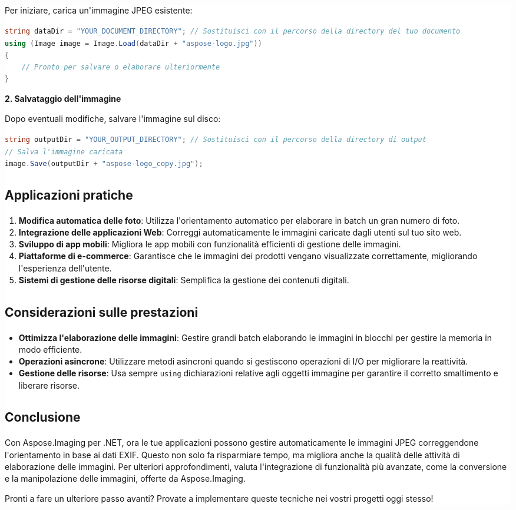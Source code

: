 Per iniziare, carica un'immagine JPEG esistente:

```csharp
string dataDir = "YOUR_DOCUMENT_DIRECTORY"; // Sostituisci con il percorso della directory del tuo documento
using (Image image = Image.Load(dataDir + "aspose-logo.jpg"))
{
    // Pronto per salvare o elaborare ulteriormente
}
```

**2. Salvataggio dell'immagine**

Dopo eventuali modifiche, salvare l'immagine sul disco:

```csharp
string outputDir = "YOUR_OUTPUT_DIRECTORY"; // Sostituisci con il percorso della directory di output
// Salva l'immagine caricata
image.Save(outputDir + "aspose-logo_copy.jpg");
```

## Applicazioni pratiche

1. **Modifica automatica delle foto**: Utilizza l'orientamento automatico per elaborare in batch un gran numero di foto.
2. **Integrazione delle applicazioni Web**: Correggi automaticamente le immagini caricate dagli utenti sul tuo sito web.
3. **Sviluppo di app mobili**: Migliora le app mobili con funzionalità efficienti di gestione delle immagini.
4. **Piattaforme di e-commerce**: Garantisce che le immagini dei prodotti vengano visualizzate correttamente, migliorando l'esperienza dell'utente.
5. **Sistemi di gestione delle risorse digitali**: Semplifica la gestione dei contenuti digitali.

## Considerazioni sulle prestazioni

- **Ottimizza l'elaborazione delle immagini**: Gestire grandi batch elaborando le immagini in blocchi per gestire la memoria in modo efficiente.
- **Operazioni asincrone**: Utilizzare metodi asincroni quando si gestiscono operazioni di I/O per migliorare la reattività.
- **Gestione delle risorse**: Usa sempre `using` dichiarazioni relative agli oggetti immagine per garantire il corretto smaltimento e liberare risorse.

## Conclusione

Con Aspose.Imaging per .NET, ora le tue applicazioni possono gestire automaticamente le immagini JPEG correggendone l'orientamento in base ai dati EXIF. Questo non solo fa risparmiare tempo, ma migliora anche la qualità delle attività di elaborazione delle immagini. Per ulteriori approfondimenti, valuta l'integrazione di funzionalità più avanzate, come la conversione e la manipolazione delle immagini, offerte da Aspose.Imaging.

Pronti a fare un ulteriore passo avanti? Provate a implementare queste tecniche nei vostri progetti oggi stesso!
